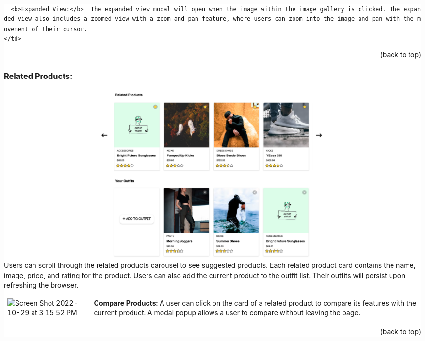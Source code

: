       <b>Expanded View:</b>  The expanded view modal will open when the image within the image gallery is clicked. The expanded view also includes a zoomed view with a zoom and pan feature, where users can zoom into the image and pan with the movement of their cursor.
    </td>
  </tr>
</table>
<p align="right">(<a href="#top">back to top</a>)</p>

### Related Products:
<div align="center">
  <img src="screenshots/RelatedProducts.png" alt="Related Products" width="500">
</div>
Users can scroll through the related products carousel to see suggested products. Each related product card contains the name, image, price, and rating for the product. Users can also add the current product to the outfit list. Their outfits will persist upon refreshing the browser.
<table>
  <tr>
    <td>
    <img width="350" alt="Screen Shot 2022-10-29 at 3 15 52 PM" src="https://user-images.githubusercontent.com/12160369/198854423-97534e61-0777-4ccd-9a97-c91cd5160189.png">
    </td>
    <td>
      <b>Compare Products:</b>  A user can click on the card of a related product to compare its features with the current product. A modal popup allows a user to compare without leaving the page.
    </td>
  </tr>
</table>
<p align="right">(<a href="#top">back to top</a>)</p>
